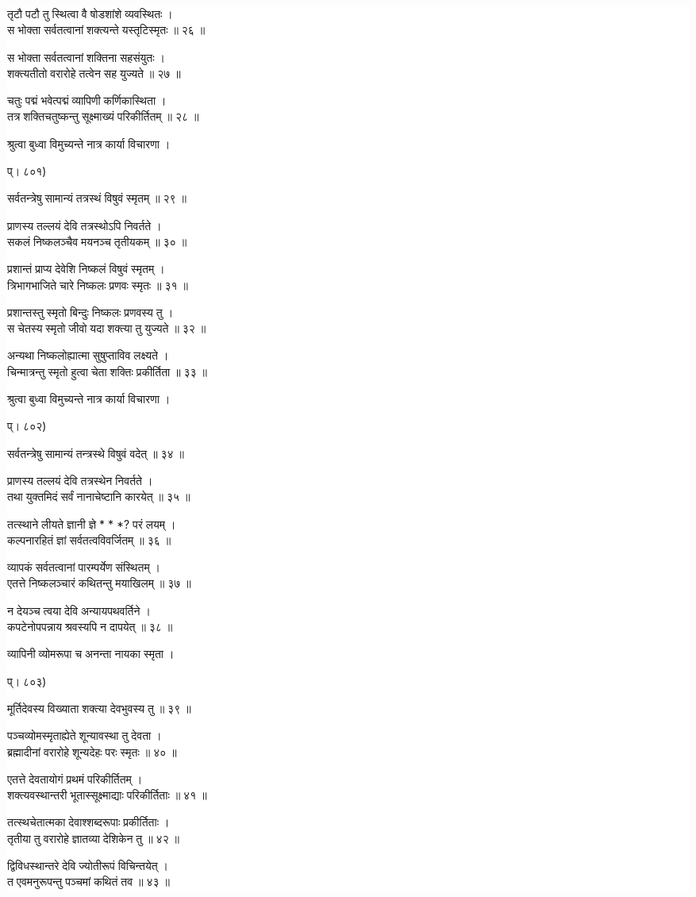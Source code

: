 तृटौ पटौ तु स्थित्वा वै षोडशांशे व्यवस्थितः ।  
स भोक्ता सर्वतत्वानां शक्त्यन्ते यस्तृटिस्मृतः ॥ २६ ॥  
  
स भोक्ता सर्वतत्वानां शक्तिना सहसंयुतः ।  
शक्त्यतीतो वरारोहे तत्वेन सह युज्यते ॥ २७ ॥  
  
चतुः पद्मं भवेत्पद्मं व्यापिणी कर्णिकास्थिता ।  
तत्र शक्तिचतुष्कन्तु सूक्ष्माख्यं परिकीर्तितम् ॥ २८ ॥  
  
श्रुत्वा बुध्वा विमुच्यन्ते नात्र कार्या विचारणा ।  
  
प्। ८०१)  
  
सर्वतन्त्रेषु सामान्यं तत्रस्थं विषुवं स्मृतम् ॥ २९ ॥  
  
प्राणस्य तल्लयं देवि तत्रस्थोऽपि निवर्तते ।  
सकलं निष्कलञ्चैव मयनञ्च तृतीयकम् ॥ ३० ॥  
  
प्रशान्तं प्राप्य देवेशि निष्कलं विषुवं स्मृतम् ।  
त्रिभागभाजिते चारे निष्कलः प्रणवः स्मृतः ॥ ३१ ॥  
  
प्रशान्तस्तु स्मृतो बिन्दुः निष्कलः प्रणवस्य तु ।  
स चेतस्य स्मृतो जीवो यदा शक्त्या तु युज्यते ॥ ३२ ॥  
  
अन्यथा निष्कलोह्यात्मा सुषुप्ताविव लक्ष्यते ।  
चिन्मात्रन्तु स्मृतो हुत्वा चेता शक्तिः प्रकीर्तिता ॥ ३३ ॥  
  
श्रुत्वा बुध्वा विमुच्यन्ते नात्र कार्या विचारणा ।  
  
प्। ८०२)  
  
सर्वतन्त्रेषु सामान्यं तन्त्रस्थे विषुवं वदेत् ॥ ३४ ॥  
  
प्राणस्य तल्लयं देवि तत्रस्थेन निवर्तते ।  
तथा युक्तमिदं सर्वं नानाचेष्टानि कारयेत् ॥ ३५ ॥  
  
तत्स्थाने लीयते ज्ञानी ज्ञे * * *? परं लयम् ।  
कल्पनारहितं ज्ञां सर्वतत्वविवर्जितम् ॥ ३६ ॥  
  
व्यापकं सर्वतत्वानां पारम्पर्येण संस्थितम् ।  
एतत्ते निष्कलञ्चारं कथितन्तु मयाखिलम् ॥ ३७ ॥  
  
न देयञ्च त्वया देवि अन्यायपथवर्तिने ।  
कपटेनोपपन्नाय श्रवस्यपि न दापयेत् ॥ ३८ ॥  
  
व्यापिनी व्योमरूपा च अनन्ता नायका स्मृता ।  
  
प्। ८०३)  
  
मूर्तिदेवस्य विख्याता शक्त्या देवभुवस्य तु ॥ ३९ ॥  
  
पञ्चव्योमस्मृताह्येते शून्यावस्था तु देवता ।  
ब्रह्मादीनां वरारोहे शून्यदेहः परः स्मृतः ॥ ४० ॥  
  
एतत्ते देवतायोगं प्रथमं परिकीर्तितम् ।  
शक्त्यवस्थान्तरी भूतास्सूक्ष्माद्याः परिकीर्तिताः ॥ ४१ ॥  
  
तत्स्थचेतात्मका देवाश्शब्दरूपाः प्रकीर्तिताः ।  
तृतीया तु वरारोहे ज्ञातव्या देशिकेन तु ॥ ४२ ॥  
  
द्विविधस्थान्तरे देवि ज्योतीरूपं विचिन्तयेत् ।  
त एवमनुरूपन्तु पञ्चमां कथितं तव ॥ ४३ ॥  
  